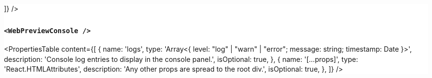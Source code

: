  ]}
/>

### `<WebPreviewConsole />`

<PropertiesTable
  content={[
    {
      name: 'logs',
      type: 'Array<{ level: "log" | "warn" | "error"; message: string; timestamp: Date }>',
      description: 'Console log entries to display in the console panel.',
      isOptional: true,
    },
    {
      name: '[...props]',
      type: 'React.HTMLAttributes<HTMLDivElement>',
      description: 'Any other props are spread to the root div.',
      isOptional: true,
    },
  ]}
/>
